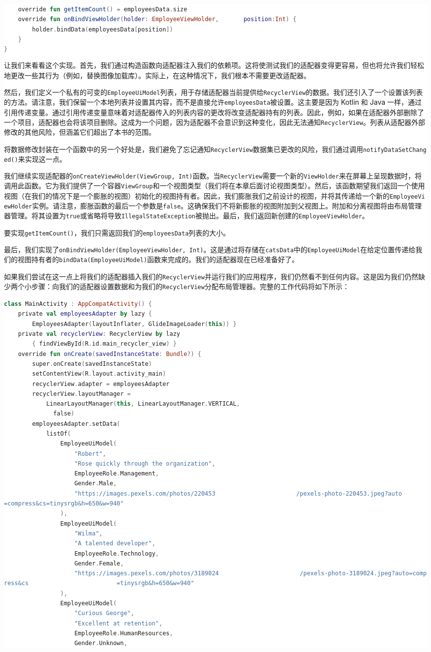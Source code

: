```kt
    override fun getItemCount() = employeesData.size
    override fun onBindViewHolder(holder: EmployeeViewHolder,       position:Int) {
        holder.bindData(employeesData[position])
    }
}
```

让我们来看看这个实现。首先，我们通过构造函数向适配器注入我们的依赖项。这将使测试我们的适配器变得更容易，但也将允许我们轻松地更改一些其行为（例如，替换图像加载库）。实际上，在这种情况下，我们根本不需要更改适配器。

然后，我们定义一个私有的可变的`EmployeeUiModel`列表，用于存储适配器当前提供给`RecyclerView`的数据。我们还引入了一个设置该列表的方法。请注意，我们保留一个本地列表并设置其内容，而不是直接允许`employeesData`被设置。这主要是因为 Kotlin 和 Java 一样，通过引用传递变量。通过引用传递变量意味着对适配器传入的列表内容的更改将改变适配器持有的列表。因此，例如，如果在适配器外部删除了一个项目，适配器也会将该项目删除。这成为一个问题，因为适配器不会意识到这种变化，因此无法通知`RecyclerView`。列表从适配器外部修改的其他风险，但涵盖它们超出了本书的范围。

将数据修改封装在一个函数中的另一个好处是，我们避免了忘记通知`RecyclerView`数据集已更改的风险，我们通过调用`notifyDataSetChanged()`来实现这一点。

我们继续实现适配器的`onCreateViewHolder(ViewGroup, Int)`函数。当`RecyclerView`需要一个新的`ViewHolder`来在屏幕上呈现数据时，将调用此函数。它为我们提供了一个容器`ViewGroup`和一个视图类型（我们将在本章后面讨论视图类型）。然后，该函数期望我们返回一个使用视图（在我们的情况下是一个膨胀的视图）初始化的视图持有者。因此，我们膨胀我们之前设计的视图，并将其传递给一个新的`EmployeeViewHolder`实例。请注意，膨胀函数的最后一个参数是`false`。这确保我们不将新膨胀的视图附加到父视图上。附加和分离视图将由布局管理器管理。将其设置为`true`或省略将导致`IllegalStateException`被抛出。最后，我们返回新创建的`EmployeeViewHolder`。

要实现`getItemCount()`，我们只需返回我们的`employeesData`列表的大小。

最后，我们实现了`onBindViewHolder(EmployeeViewHolder, Int)`。这是通过将存储在`catsData`中的`EmployeeUiModel`在给定位置传递给我们的视图持有者的`bindData(EmployeeUiModel)`函数来完成的。我们的适配器现在已经准备好了。

如果我们尝试在这一点上将我们的适配器插入我们的`RecyclerView`并运行我们的应用程序，我们仍然看不到任何内容。这是因为我们仍然缺少两个小步骤：向我们的适配器设置数据和为我们的`RecyclerView`分配布局管理器。完整的工作代码将如下所示：

```kt
class MainActivity : AppCompatActivity() {
    private val employeesAdapter by lazy { 
        EmployeesAdapter(layoutInflater, GlideImageLoader(this)) }
    private val recyclerView: RecyclerView by lazy
        { findViewById(R.id.main_recycler_view) }
    override fun onCreate(savedInstanceState: Bundle?) {
        super.onCreate(savedInstanceState)
        setContentView(R.layout.activity_main)
        recyclerView.adapter = employeesAdapter
        recyclerView.layoutManager =
            LinearLayoutManager(this, LinearLayoutManager.VERTICAL, 
              false)
        employeesAdapter.setData(
            listOf(
                EmployeeUiModel(
                    "Robert",
                    "Rose quickly through the organization",
                    EmployeeRole.Management,
                    Gender.Male,
                    "https://images.pexels.com/photos/220453                       /pexels-photo-220453.jpeg?auto                         =compress&cs=tinysrgb&h=650&w=940"
                ),
                EmployeeUiModel(
                    "Wilma",
                    "A talented developer",
                    EmployeeRole.Technology,
                    Gender.Female,
                    "https://images.pexels.com/photos/3189024                       /pexels-photo-3189024.jpeg?auto=compress&cs                         =tinysrgb&h=650&w=940"
                ),
                EmployeeUiModel(
                    "Curious George",
                    "Excellent at retention",
                    EmployeeRole.HumanResources,
                    Gender.Unknown,
```